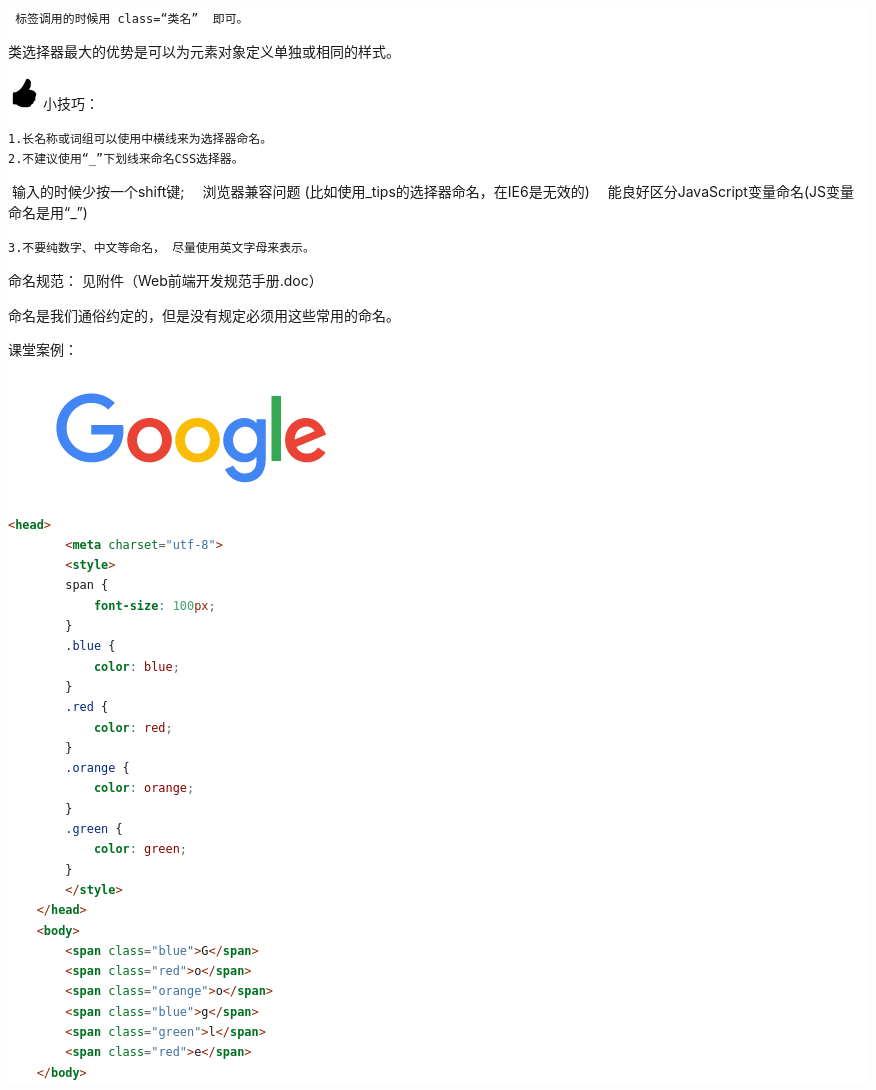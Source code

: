 ```
 标签调用的时候用 class=“类名”  即可。
```

类选择器最大的优势是可以为元素对象定义单独或相同的样式。

<img src="media/good.png" />小技巧：

~~~
1.长名称或词组可以使用中横线来为选择器命名。
2.不建议使用“_”下划线来命名CSS选择器。
~~~

​    输入的时候少按一个shift键;
　浏览器兼容问题 (比如使用_tips的选择器命名，在IE6是无效的)
　能良好区分JavaScript变量命名(JS变量命名是用“_”)

~~~
3.不要纯数字、中文等命名， 尽量使用英文字母来表示。
~~~

命名规范：  见附件（Web前端开发规范手册.doc）

命名是我们通俗约定的，但是没有规定必须用这些常用的命名。

课堂案例：

 <img src="media/go.png" />



~~~html
<head>
        <meta charset="utf-8">
        <style>
        span {
        	font-size: 100px;
        }
        .blue {
        	color: blue;
        }
        .red {
        	color: red;
        }
        .orange {
			color: orange;
        }
		.green {
			color: green;
		}
        </style>
    </head>
    <body>
    	<span class="blue">G</span>
    	<span class="red">o</span>
    	<span class="orange">o</span>
    	<span class="blue">g</span>
    	<span class="green">l</span>
    	<span class="red">e</span>
    </body>
~~~
